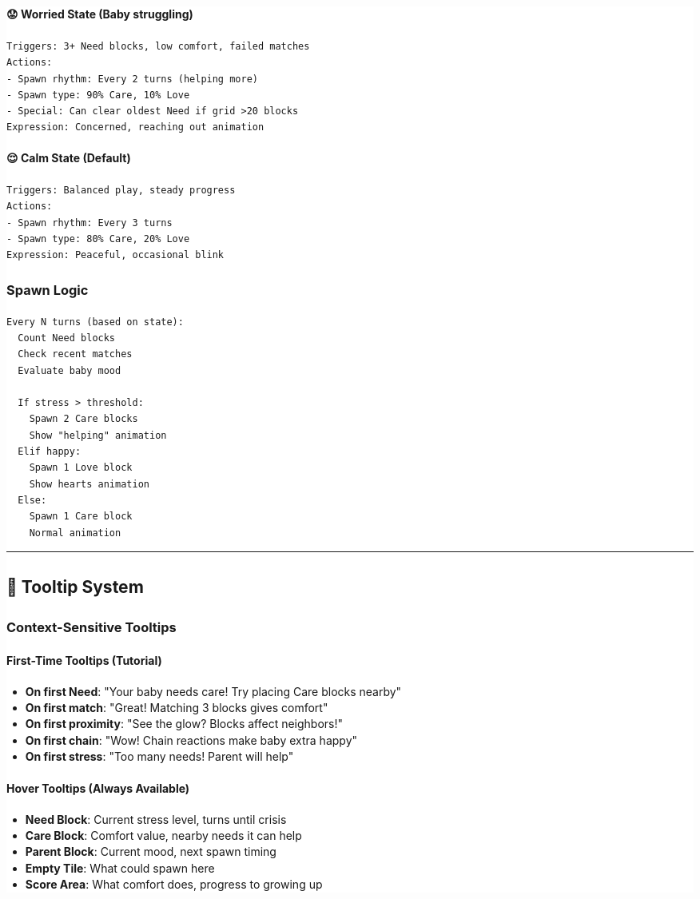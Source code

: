 #### 😟 Worried State (Baby struggling)
```
Triggers: 3+ Need blocks, low comfort, failed matches
Actions:
- Spawn rhythm: Every 2 turns (helping more)
- Spawn type: 90% Care, 10% Love
- Special: Can clear oldest Need if grid >20 blocks
Expression: Concerned, reaching out animation
```

#### 😌 Calm State (Default)
```
Triggers: Balanced play, steady progress
Actions:
- Spawn rhythm: Every 3 turns
- Spawn type: 80% Care, 20% Love
Expression: Peaceful, occasional blink
```

### Spawn Logic
```
Every N turns (based on state):
  Count Need blocks
  Check recent matches
  Evaluate baby mood
  
  If stress > threshold:
    Spawn 2 Care blocks
    Show "helping" animation
  Elif happy:
    Spawn 1 Love block
    Show hearts animation
  Else:
    Spawn 1 Care block
    Normal animation
```

---

## 💬 Tooltip System

### Context-Sensitive Tooltips

#### First-Time Tooltips (Tutorial)
- **On first Need**: "Your baby needs care! Try placing Care blocks nearby"
- **On first match**: "Great! Matching 3 blocks gives comfort"
- **On first proximity**: "See the glow? Blocks affect neighbors!"
- **On first chain**: "Wow! Chain reactions make baby extra happy"
- **On first stress**: "Too many needs! Parent will help"

#### Hover Tooltips (Always Available)
- **Need Block**: Current stress level, turns until crisis
- **Care Block**: Comfort value, nearby needs it can help
- **Parent Block**: Current mood, next spawn timing
- **Empty Tile**: What could spawn here
- **Score Area**: What comfort does, progress to growing up
